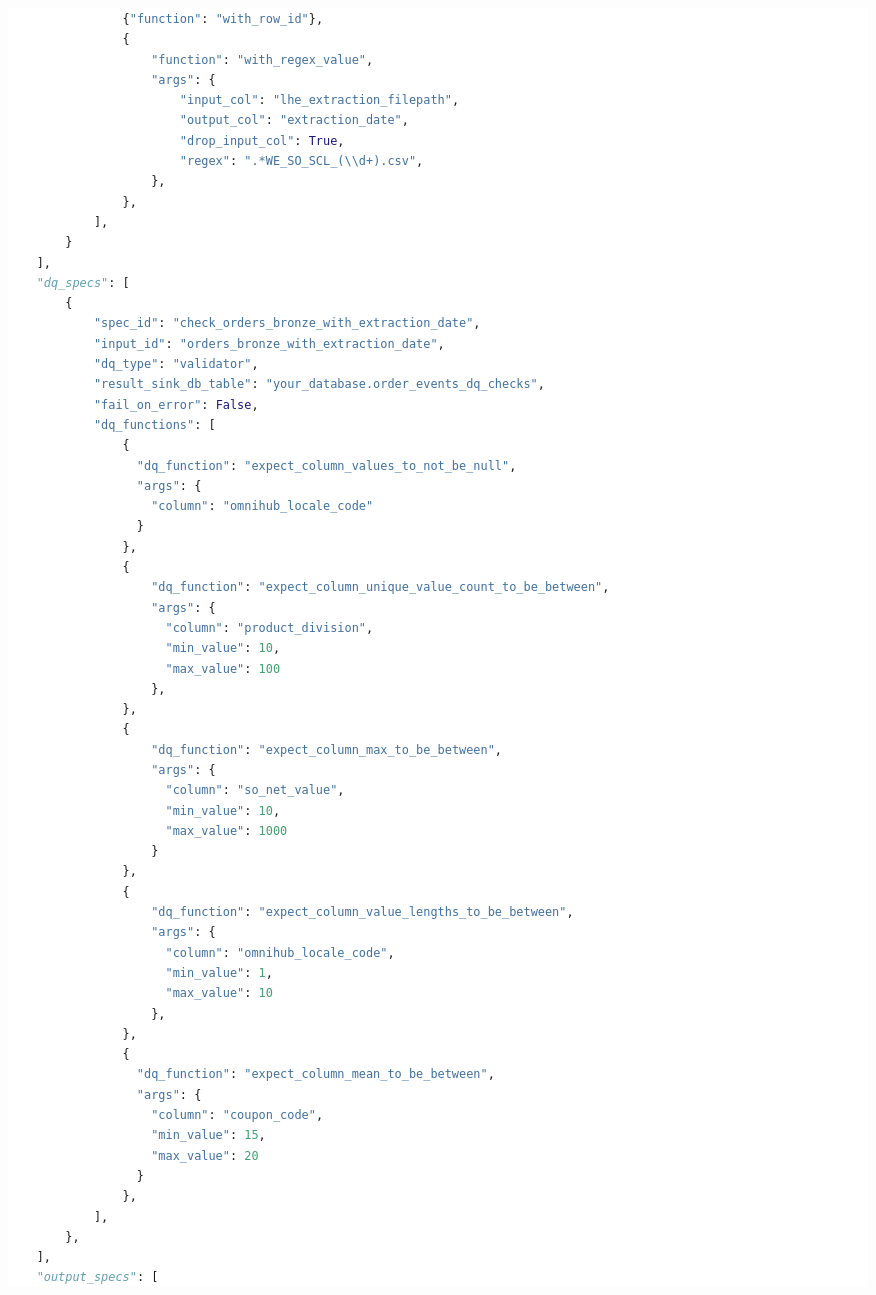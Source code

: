 ```python
                {"function": "with_row_id"},
                {
                    "function": "with_regex_value",
                    "args": {
                        "input_col": "lhe_extraction_filepath",
                        "output_col": "extraction_date",
                        "drop_input_col": True,
                        "regex": ".*WE_SO_SCL_(\\d+).csv",
                    },
                },
            ],
        }
    ],
    "dq_specs": [
        {
            "spec_id": "check_orders_bronze_with_extraction_date",
            "input_id": "orders_bronze_with_extraction_date",
            "dq_type": "validator",
            "result_sink_db_table": "your_database.order_events_dq_checks",
            "fail_on_error": False,
            "dq_functions": [
                {
                  "dq_function": "expect_column_values_to_not_be_null", 
                  "args": {
                    "column": "omnihub_locale_code"
                  }
                },
                {
                    "dq_function": "expect_column_unique_value_count_to_be_between",
                    "args": {
                      "column": "product_division", 
                      "min_value": 10,
                      "max_value": 100
                    },
                },
                {
                    "dq_function": "expect_column_max_to_be_between", 
                    "args": {
                      "column": "so_net_value", 
                      "min_value": 10, 
                      "max_value": 1000
                    }
                },
                {
                    "dq_function": "expect_column_value_lengths_to_be_between",
                    "args": {
                      "column": "omnihub_locale_code", 
                      "min_value": 1, 
                      "max_value": 10
                    },
                },
                {
                  "dq_function": "expect_column_mean_to_be_between", 
                  "args": {
                    "column": "coupon_code", 
                    "min_value": 15, 
                    "max_value": 20
                  }
                },
            ],
        },
    ],
    "output_specs": [
```